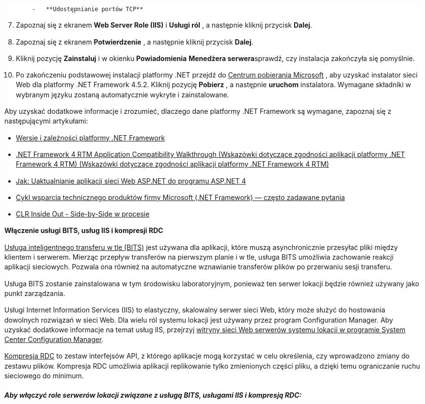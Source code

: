             -   **Udostępnianie portów TCP**  

7.  Zapoznaj się z ekranem **Web Server Role (IIS)** i **Usługi ról** , a następnie kliknij przycisk **Dalej**.  

8.  Zapoznaj się z ekranem **Potwierdzenie** , a następnie kliknij przycisk **Dalej**.  

9. Kliknij pozycję **Zainstaluj** i w okienku **Powiadomienia** **Menedżera serwera**sprawdź, czy instalacja zakończyła się pomyślnie.  

10. Po zakończeniu podstawowej instalacji platformy .NET przejdź do [Centrum pobierania Microsoft](https://www.microsoft.com/en-us/download/details.aspx?id=42643) , aby uzyskać instalator sieci Web dla platformy .NET Framework 4.5.2. Kliknij pozycję **Pobierz** , a następnie **uruchom** instalatora. Wymagane składniki w wybranym języku zostaną automatycznie wykryte i zainstalowane.  

Aby uzyskać dodatkowe informacje i zrozumieć, dlaczego dane platformy .NET Framework są wymagane, zapoznaj się z następującymi artykułami:  

-   [Wersje i zależności platformy .NET Framework](https://technet.microsoft.com/en-us/library/bb822049.aspx)  

-   [.NET Framework 4 RTM Application Compatibility Walkthrough (Wskazówki dotyczące zgodności aplikacji platformy .NET Framework 4 RTM) (Wskazówki dotyczące zgodności aplikacji platformy .NET Framework 4 RTM)](https://technet.microsoft.com/en-us/library/dd889541.aspx)  

-   [Jak: Uaktualnianie aplikacji sieci Web ASP.NET do programu ASP.NET 4](https://technet.microsoft.com/en-us/library/dd483478\(VS.100\).aspx)  

-   [Cykl wsparcia technicznego produktów firmy Microsoft (.NET Framework) — często zadawane pytania](https://support.microsoft.com/en-us/gp/framework_faq?WT.mc_id=azurebg_email_Trans_943_NET452_Update)  

-   [CLR Inside Out - Side-by-Side w procesie](https://msdn.microsoft.com/en-us/magazine/ee819091.aspx)  

**Włączenie usługi BITS, usług IIS i kompresji RDC**  

[Usługa inteligentnego transferu w tle (BITS)](https://technet.microsoft.com/en-us/library/dn282296.aspx) jest używana dla aplikacji, które muszą asynchronicznie przesyłać pliki między klientem i serwerem. Mierząc przepływ transferów na pierwszym planie i w tle, usługa BITS umożliwia zachowanie reakcji aplikacji sieciowych. Pozwala ona również na automatyczne wznawianie transferów plików po przerwaniu sesji transferu.  

Usługa BITS zostanie zainstalowana w tym środowisku laboratoryjnym, ponieważ ten serwer lokacji będzie również używany jako punkt zarządzania.  

Usługi Internet Information Services (IIS) to elastyczny, skalowalny serwer sieci Web, który może służyć do hostowania dowolnych rozwiązań w sieci Web. Dla wielu ról systemu lokacji jest używany przez program Configuration Manager. Aby uzyskać dodatkowe informacje na temat usług IIS, przejrzyj [witryny sieci Web serwerów systemu lokacji w programie System Center Configuration Manager](../../core/plan-design/network/websites-for-site-system-servers.md).  

[Kompresja RDC](https://technet.microsoft.com/en-us/library/cc754372.aspx) to zestaw interfejsów API, z którego aplikacje mogą korzystać w celu określenia, czy wprowadzono zmiany do zestawu plików. Kompresja RDC umożliwia aplikacji replikowanie tylko zmienionych części pliku, a dzięki temu ograniczanie ruchu sieciowego do minimum.  

##### <a name="to-enable-bits-iis-and-rdc-site-server-roles"></a>Aby włączyć role serwerów lokacji związane z usługą BITS, usługami IIS i kompresją RDC:  
